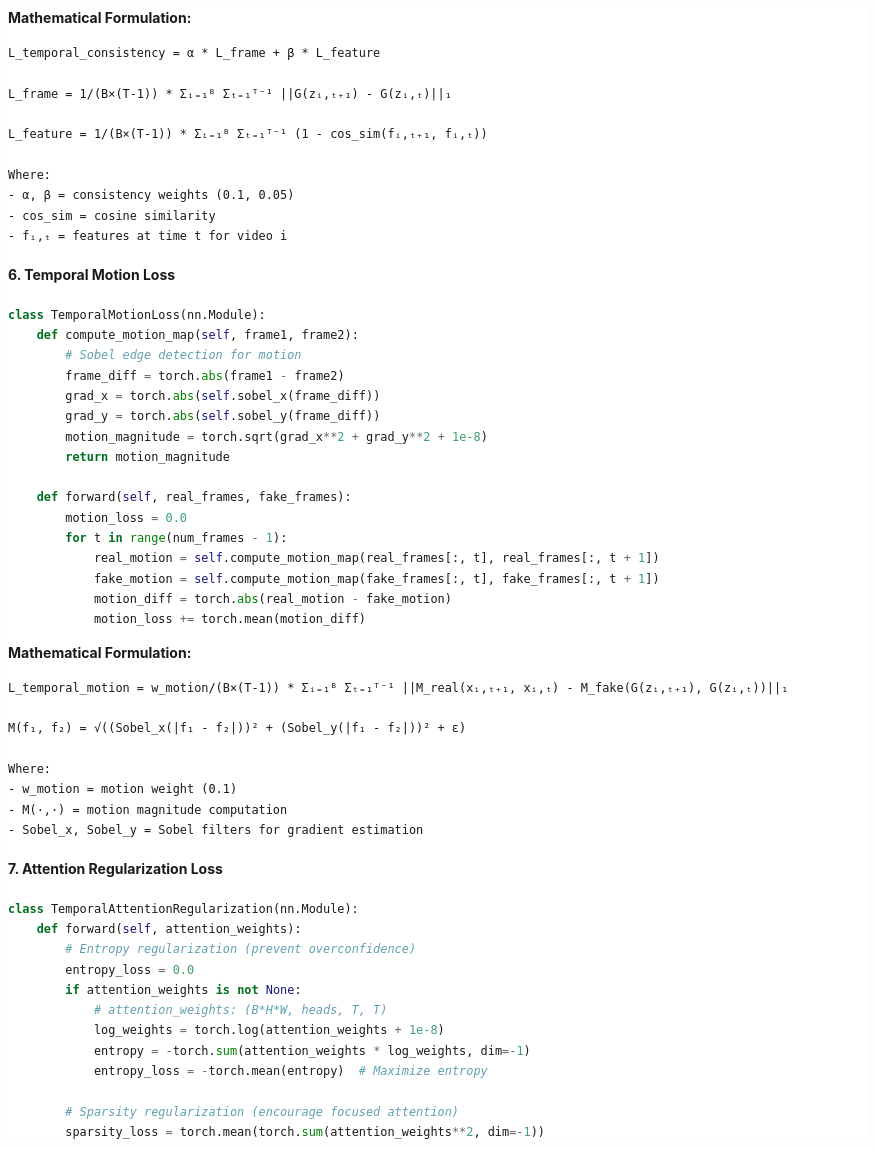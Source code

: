 **Mathematical Formulation:**
```
L_temporal_consistency = α * L_frame + β * L_feature

L_frame = 1/(B×(T-1)) * Σᵢ₌₁ᴮ Σₜ₌₁ᵀ⁻¹ ||G(zᵢ,ₜ₊₁) - G(zᵢ,ₜ)||₁

L_feature = 1/(B×(T-1)) * Σᵢ₌₁ᴮ Σₜ₌₁ᵀ⁻¹ (1 - cos_sim(fᵢ,ₜ₊₁, fᵢ,ₜ))

Where:
- α, β = consistency weights (0.1, 0.05)
- cos_sim = cosine similarity
- fᵢ,ₜ = features at time t for video i
```

#### 6. **Temporal Motion Loss**

```python
class TemporalMotionLoss(nn.Module):
    def compute_motion_map(self, frame1, frame2):
        # Sobel edge detection for motion
        frame_diff = torch.abs(frame1 - frame2)
        grad_x = torch.abs(self.sobel_x(frame_diff))
        grad_y = torch.abs(self.sobel_y(frame_diff))
        motion_magnitude = torch.sqrt(grad_x**2 + grad_y**2 + 1e-8)
        return motion_magnitude
    
    def forward(self, real_frames, fake_frames):
        motion_loss = 0.0
        for t in range(num_frames - 1):
            real_motion = self.compute_motion_map(real_frames[:, t], real_frames[:, t + 1])
            fake_motion = self.compute_motion_map(fake_frames[:, t], fake_frames[:, t + 1])
            motion_diff = torch.abs(real_motion - fake_motion)
            motion_loss += torch.mean(motion_diff)
```

**Mathematical Formulation:**
```
L_temporal_motion = w_motion/(B×(T-1)) * Σᵢ₌₁ᴮ Σₜ₌₁ᵀ⁻¹ ||M_real(xᵢ,ₜ₊₁, xᵢ,ₜ) - M_fake(G(zᵢ,ₜ₊₁), G(zᵢ,ₜ))||₁

M(f₁, f₂) = √((Sobel_x(|f₁ - f₂|))² + (Sobel_y(|f₁ - f₂|))² + ε)

Where:
- w_motion = motion weight (0.1)
- M(·,·) = motion magnitude computation
- Sobel_x, Sobel_y = Sobel filters for gradient estimation
```

#### 7. **Attention Regularization Loss**

```python
class TemporalAttentionRegularization(nn.Module):
    def forward(self, attention_weights):
        # Entropy regularization (prevent overconfidence)
        entropy_loss = 0.0
        if attention_weights is not None:
            # attention_weights: (B*H*W, heads, T, T)
            log_weights = torch.log(attention_weights + 1e-8)
            entropy = -torch.sum(attention_weights * log_weights, dim=-1)
            entropy_loss = -torch.mean(entropy)  # Maximize entropy
        
        # Sparsity regularization (encourage focused attention)
        sparsity_loss = torch.mean(torch.sum(attention_weights**2, dim=-1))
```
